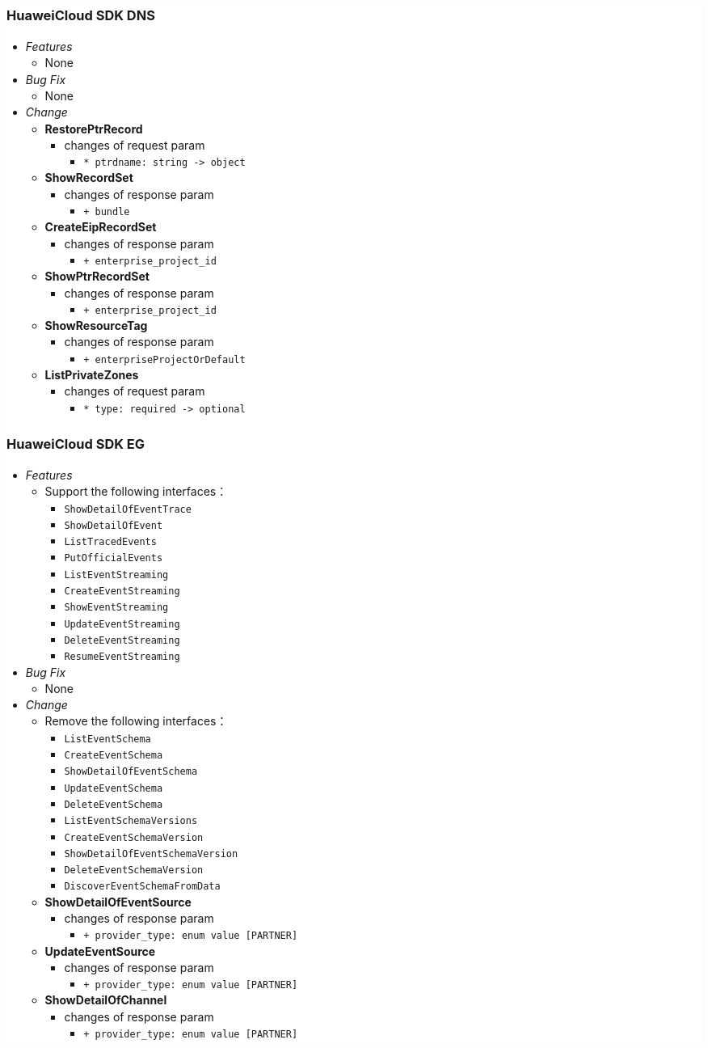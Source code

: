 ### HuaweiCloud SDK DNS

- _Features_
  - None
- _Bug Fix_
  - None
- _Change_
  - **RestorePtrRecord**
    - changes of request param
      - `* ptrdname: string -> object`
  - **ShowRecordSet**
    - changes of response param
      - `+ bundle`
  - **CreateEipRecordSet**
    - changes of response param
      - `+ enterprise_project_id`
  - **ShowPtrRecordSet**
    - changes of response param
      - `+ enterprise_project_id`
  - **ShowResourceTag**
    - changes of response param
      - `+ enterpriseProjectOrDefault`
  - **ListPrivateZones**
    - changes of request param
      - `* type: required -> optional`

### HuaweiCloud SDK EG

- _Features_
  - Support the following interfaces：
    - `ShowDetailOfEventTrace`
    - `ShowDetailOfEvent`
    - `ListTracedEvents`
    - `PutOfficialEvents`
    - `ListEventStreaming`
    - `CreateEventStreaming`
    - `ShowEventStreaming`
    - `UpdateEventStreaming`
    - `DeleteEventStreaming`
    - `ResumeEventStreaming`
- _Bug Fix_
  - None
- _Change_
  - Remove the following interfaces：
    - `ListEventSchema`
    - `CreateEventSchema`
    - `ShowDetailOfEventSchema`
    - `UpdateEventSchema`
    - `DeleteEventSchema`
    - `ListEventSchemaVersions`
    - `CreateEventSchemaVersion`
    - `ShowDetailOfEventSchemaVersion`
    - `DeleteEventSchemaVersion`
    - `DiscoverEventSchemaFromData`
  - **ShowDetailOfEventSource**
    - changes of response param
      - `+ provider_type: enum value [PARTNER]`
  - **UpdateEventSource**
    - changes of response param
      - `+ provider_type: enum value [PARTNER]`
  - **ShowDetailOfChannel**
    - changes of response param
      - `+ provider_type: enum value [PARTNER]`